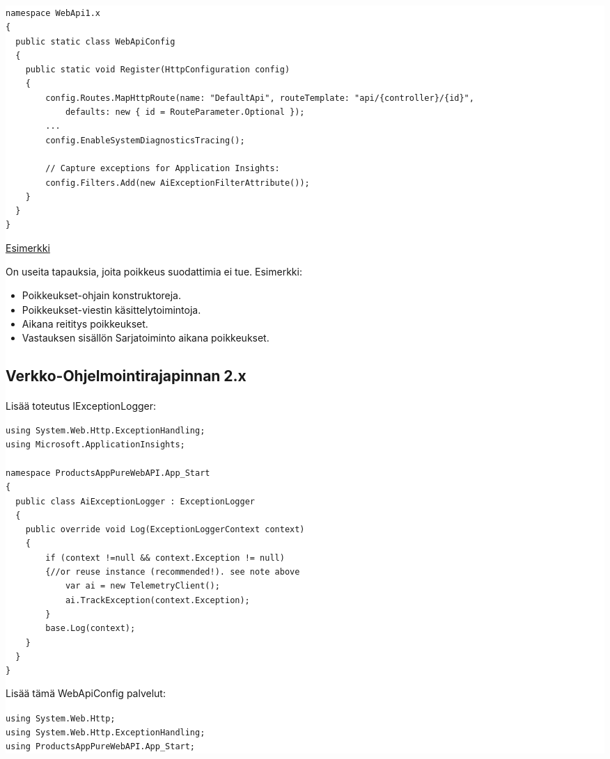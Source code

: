     namespace WebApi1.x
    {
      public static class WebApiConfig
      {
        public static void Register(HttpConfiguration config)
        {
            config.Routes.MapHttpRoute(name: "DefaultApi", routeTemplate: "api/{controller}/{id}",
                defaults: new { id = RouteParameter.Optional });
            ...
            config.EnableSystemDiagnosticsTracing();

            // Capture exceptions for Application Insights:
            config.Filters.Add(new AiExceptionFilterAttribute());
        }
      }
    }

[Esimerkki](https://github.com/AppInsightsSamples/WebApi_1.x_UnhandledExceptions)

On useita tapauksia, joita poikkeus suodattimia ei tue. Esimerkki:

* Poikkeukset-ohjain konstruktoreja. 
* Poikkeukset-viestin käsittelytoimintoja. 
* Aikana reititys poikkeukset. 
* Vastauksen sisällön Sarjatoiminto aikana poikkeukset. 

## <a name="web-api-2x"></a>Verkko-Ohjelmointirajapinnan 2.x

Lisää toteutus IExceptionLogger:

    using System.Web.Http.ExceptionHandling;
    using Microsoft.ApplicationInsights;

    namespace ProductsAppPureWebAPI.App_Start
    {
      public class AiExceptionLogger : ExceptionLogger
      {
        public override void Log(ExceptionLoggerContext context)
        {
            if (context !=null && context.Exception != null)
            {//or reuse instance (recommended!). see note above 
                var ai = new TelemetryClient();
                ai.TrackException(context.Exception);
            }
            base.Log(context);
        }
      }
    }

Lisää tämä WebApiConfig palvelut:

    using System.Web.Http;
    using System.Web.Http.ExceptionHandling;
    using ProductsAppPureWebAPI.App_Start;
